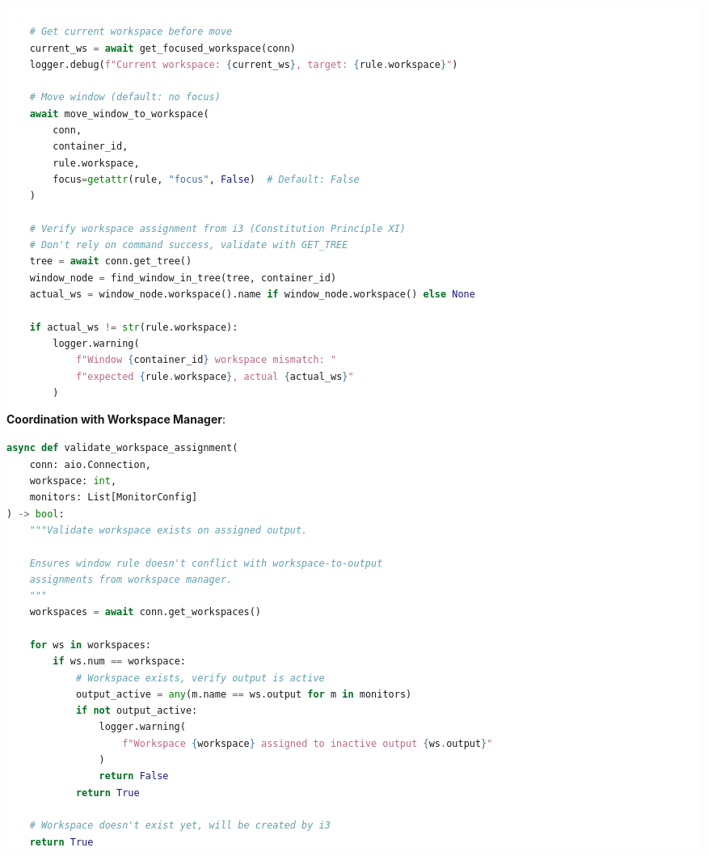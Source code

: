 ```python

    # Get current workspace before move
    current_ws = await get_focused_workspace(conn)
    logger.debug(f"Current workspace: {current_ws}, target: {rule.workspace}")

    # Move window (default: no focus)
    await move_window_to_workspace(
        conn,
        container_id,
        rule.workspace,
        focus=getattr(rule, "focus", False)  # Default: False
    )

    # Verify workspace assignment from i3 (Constitution Principle XI)
    # Don't rely on command success, validate with GET_TREE
    tree = await conn.get_tree()
    window_node = find_window_in_tree(tree, container_id)
    actual_ws = window_node.workspace().name if window_node.workspace() else None

    if actual_ws != str(rule.workspace):
        logger.warning(
            f"Window {container_id} workspace mismatch: "
            f"expected {rule.workspace}, actual {actual_ws}"
        )
```

**Coordination with Workspace Manager**:

```python
async def validate_workspace_assignment(
    conn: aio.Connection,
    workspace: int,
    monitors: List[MonitorConfig]
) -> bool:
    """Validate workspace exists on assigned output.

    Ensures window rule doesn't conflict with workspace-to-output
    assignments from workspace manager.
    """
    workspaces = await conn.get_workspaces()

    for ws in workspaces:
        if ws.num == workspace:
            # Workspace exists, verify output is active
            output_active = any(m.name == ws.output for m in monitors)
            if not output_active:
                logger.warning(
                    f"Workspace {workspace} assigned to inactive output {ws.output}"
                )
                return False
            return True

    # Workspace doesn't exist yet, will be created by i3
    return True
```
